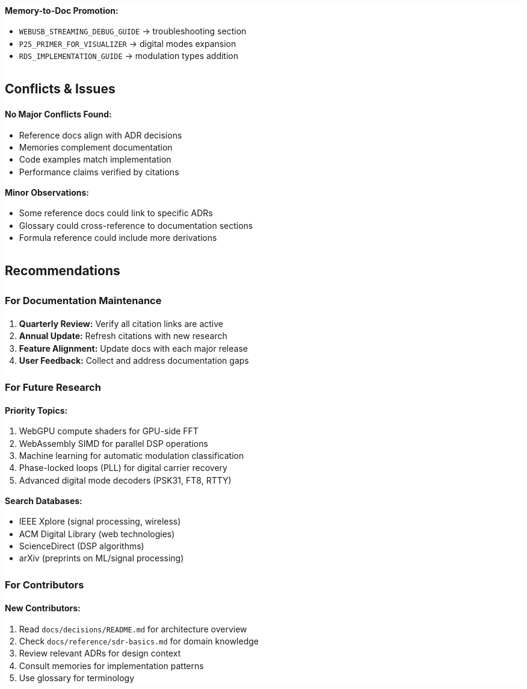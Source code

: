 **Memory-to-Doc Promotion:**

- `WEBUSB_STREAMING_DEBUG_GUIDE` → troubleshooting section
- `P25_PRIMER_FOR_VISUALIZER` → digital modes expansion
- `RDS_IMPLEMENTATION_GUIDE` → modulation types addition

## Conflicts & Issues

**No Major Conflicts Found:**

- Reference docs align with ADR decisions
- Memories complement documentation
- Code examples match implementation
- Performance claims verified by citations

**Minor Observations:**

- Some reference docs could link to specific ADRs
- Glossary could cross-reference to documentation sections
- Formula reference could include more derivations

## Recommendations

### For Documentation Maintenance

1. **Quarterly Review:** Verify all citation links are active
2. **Annual Update:** Refresh citations with new research
3. **Feature Alignment:** Update docs with each major release
4. **User Feedback:** Collect and address documentation gaps

### For Future Research

**Priority Topics:**

1. WebGPU compute shaders for GPU-side FFT
2. WebAssembly SIMD for parallel DSP operations
3. Machine learning for automatic modulation classification
4. Phase-locked loops (PLL) for digital carrier recovery
5. Advanced digital mode decoders (PSK31, FT8, RTTY)

**Search Databases:**

- IEEE Xplore (signal processing, wireless)
- ACM Digital Library (web technologies)
- ScienceDirect (DSP algorithms)
- arXiv (preprints on ML/signal processing)

### For Contributors

**New Contributors:**

1. Read `docs/decisions/README.md` for architecture overview
2. Check `docs/reference/sdr-basics.md` for domain knowledge
3. Review relevant ADRs for design context
4. Consult memories for implementation patterns
5. Use glossary for terminology
